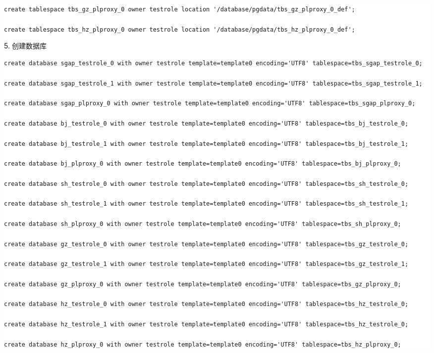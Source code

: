 ```  
create tablespace tbs_gz_plproxy_0 owner testrole location '/database/pgdata/tbs_gz_plproxy_0_def';  
  
create tablespace tbs_hz_plproxy_0 owner testrole location '/database/pgdata/tbs_hz_plproxy_0_def';  
```  
  
5\. 创建数据库  
  
```  
create database sgap_testrole_0 with owner testrole template=template0 encoding='UTF8' tablespace=tbs_sgap_testrole_0;  
  
create database sgap_testrole_1 with owner testrole template=template0 encoding='UTF8' tablespace=tbs_sgap_testrole_1;  
  
create database sgap_plproxy_0 with owner testrole template=template0 encoding='UTF8' tablespace=tbs_sgap_plproxy_0;  
  
create database bj_testrole_0 with owner testrole template=template0 encoding='UTF8' tablespace=tbs_bj_testrole_0;  
  
create database bj_testrole_1 with owner testrole template=template0 encoding='UTF8' tablespace=tbs_bj_testrole_1;  
  
create database bj_plproxy_0 with owner testrole template=template0 encoding='UTF8' tablespace=tbs_bj_plproxy_0;  
  
create database sh_testrole_0 with owner testrole template=template0 encoding='UTF8' tablespace=tbs_sh_testrole_0;  
  
create database sh_testrole_1 with owner testrole template=template0 encoding='UTF8' tablespace=tbs_sh_testrole_1;  
  
create database sh_plproxy_0 with owner testrole template=template0 encoding='UTF8' tablespace=tbs_sh_plproxy_0;  
  
create database gz_testrole_0 with owner testrole template=template0 encoding='UTF8' tablespace=tbs_gz_testrole_0;  
  
create database gz_testrole_1 with owner testrole template=template0 encoding='UTF8' tablespace=tbs_gz_testrole_1;  
  
create database gz_plproxy_0 with owner testrole template=template0 encoding='UTF8' tablespace=tbs_gz_plproxy_0;  
  
create database hz_testrole_0 with owner testrole template=template0 encoding='UTF8' tablespace=tbs_hz_testrole_0;  
  
create database hz_testrole_1 with owner testrole template=template0 encoding='UTF8' tablespace=tbs_hz_testrole_0;  
  
create database hz_plproxy_0 with owner testrole template=template0 encoding='UTF8' tablespace=tbs_hz_plproxy_0;  
```  
  